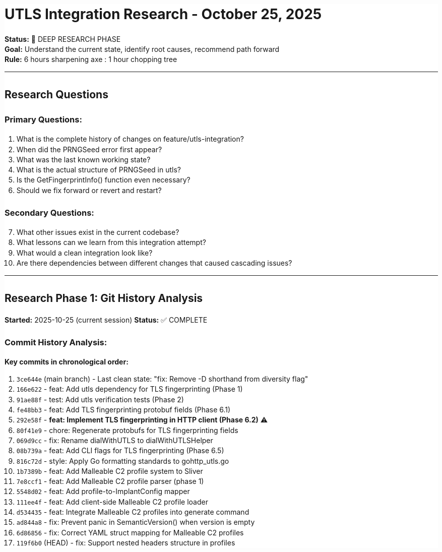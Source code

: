 # UTLS Integration Research - October 25, 2025

**Status:** 🔬 DEEP RESEARCH PHASE  
**Goal:** Understand the current state, identify root causes, recommend path forward  
**Rule:** 6 hours sharpening axe : 1 hour chopping tree

---

## Research Questions

### Primary Questions:
1. What is the complete history of changes on feature/utls-integration?
2. When did the PRNGSeed error first appear?
3. What was the last known working state?
4. What is the actual structure of PRNGSeed in utls?
5. Is the GetFingerprintInfo() function even necessary?
6. Should we fix forward or revert and restart?

### Secondary Questions:
7. What other issues exist in the current codebase?
8. What lessons can we learn from this integration attempt?
9. What would a clean integration look like?
10. Are there dependencies between different changes that caused cascading issues?

---

## Research Phase 1: Git History Analysis

**Started:** 2025-10-25 (current session)
**Status:** ✅ COMPLETE

### Commit History Analysis:

**Key commits in chronological order:**
1. `3ce644e` (main branch) - Last clean state: "fix: Remove -D shorthand from diversity flag"
2. `166e622` - feat: Add utls dependency for TLS fingerprinting (Phase 1)
3. `91ae88f` - test: Add utls verification tests (Phase 2)
4. `fe48bb3` - feat: Add TLS fingerprinting protobuf fields (Phase 6.1)
5. `292e58f` - **feat: Implement TLS fingerprinting in HTTP client (Phase 6.2)** ⚠️
6. `80f41e9` - chore: Regenerate protobufs for TLS fingerprinting fields
7. `069d9cc` - fix: Rename dialWithUTLS to dialWithUTLSHelper
8. `08b739a` - feat: Add CLI flags for TLS fingerprinting (Phase 6.5)
9. `816c72d` - style: Apply Go formatting standards to gohttp_utls.go
10. `1b7389b` - feat: Add Malleable C2 profile system to Sliver
11. `7e8ccf1` - feat: Add Malleable C2 profile parser (phase 1)
12. `5548d02` - feat: Add profile-to-ImplantConfig mapper
13. `111ee4f` - feat: Add client-side Malleable C2 profile loader
14. `d534435` - feat: Integrate Malleable C2 profiles into generate command
15. `ad844a8` - fix: Prevent panic in SemanticVersion() when version is empty
16. `6d86856` - fix: Correct YAML struct mapping for Malleable C2 profiles
17. `119f6b0` (HEAD) - fix: Support nested headers structure in profiles
